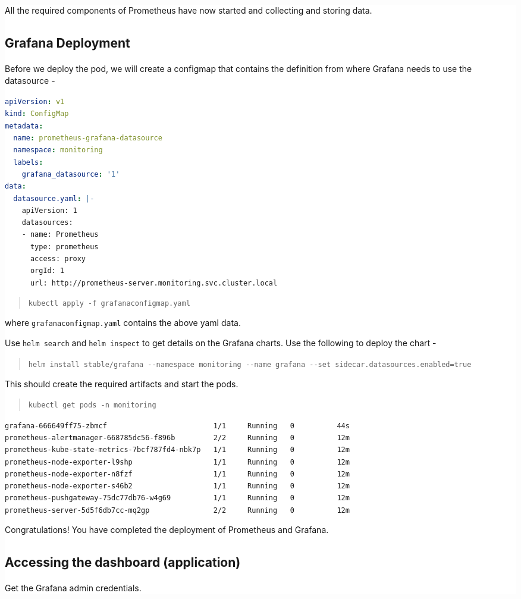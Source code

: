 All the required components of Prometheus have now started and collecting and storing data.

## Grafana Deployment

Before we deploy the pod, we will create a configmap that contains the definition from where Grafana needs to use the datasource - 

```yaml
apiVersion: v1
kind: ConfigMap
metadata:
  name: prometheus-grafana-datasource
  namespace: monitoring
  labels:
    grafana_datasource: '1'
data:
  datasource.yaml: |-
    apiVersion: 1
    datasources:
    - name: Prometheus
      type: prometheus
      access: proxy
      orgId: 1
      url: http://prometheus-server.monitoring.svc.cluster.local
```

> `kubectl apply -f grafanaconfigmap.yaml`

where `grafanaconfigmap.yaml` contains the above yaml data. 

Use `helm search` and `helm inspect` to get details on the Grafana charts. Use the following to deploy the chart - 

> `helm install stable/grafana --namespace monitoring --name grafana --set sidecar.datasources.enabled=true`

This should create the required artifacts and start the pods. 

>`kubectl get pods -n monitoring`

```bash
grafana-666649ff75-zbmcf                         1/1     Running   0          44s
prometheus-alertmanager-668785dc56-f896b         2/2     Running   0          12m
prometheus-kube-state-metrics-7bcf787fd4-nbk7p   1/1     Running   0          12m
prometheus-node-exporter-l9shp                   1/1     Running   0          12m
prometheus-node-exporter-n8fzf                   1/1     Running   0          12m
prometheus-node-exporter-s46b2                   1/1     Running   0          12m
prometheus-pushgateway-75dc77db76-w4g69          1/1     Running   0          12m
prometheus-server-5d5f6db7cc-mq2gp               2/2     Running   0          12m
```

Congratulations! You have completed the deployment of Prometheus and Grafana. 

## Accessing the dashboard (application)

Get the Grafana admin credentials. 
